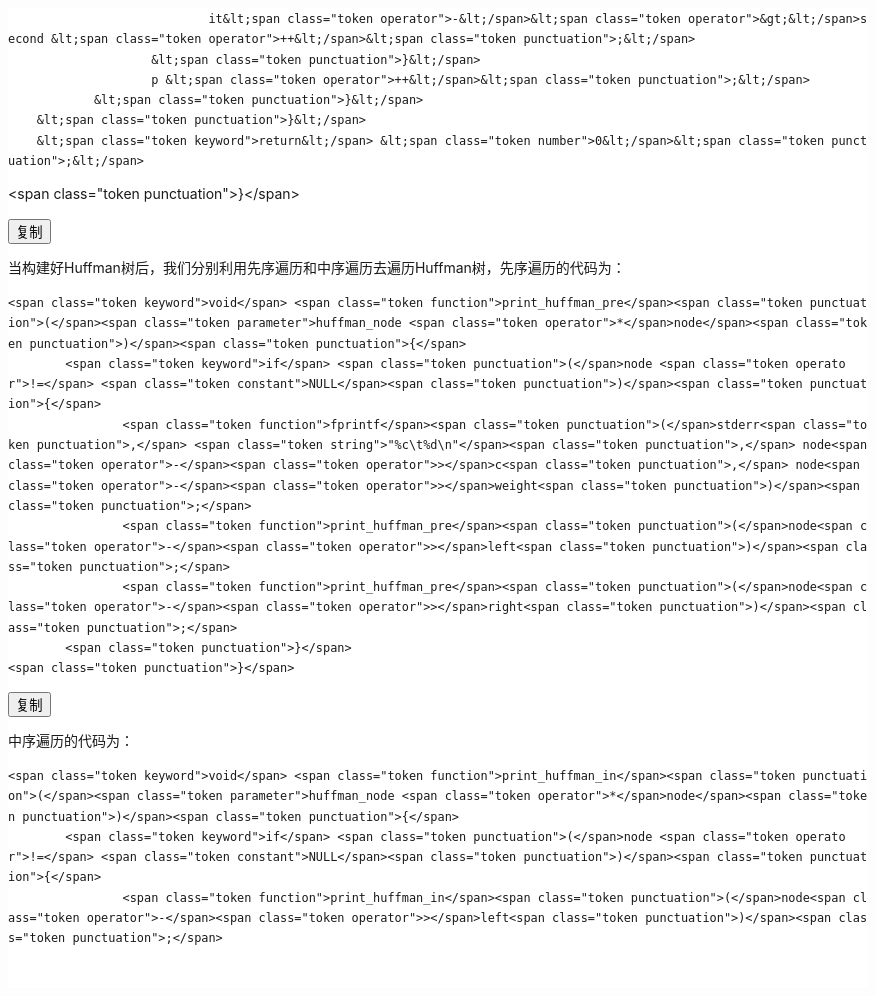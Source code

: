                                it&lt;span class="token operator">-&lt;/span>&lt;span class="token operator">&gt;&lt;/span>second &lt;span class="token operator">++&lt;/span>&lt;span class="token punctuation">;&lt;/span>
                        &lt;span class="token punctuation">}&lt;/span>
                        p &lt;span class="token operator">++&lt;/span>&lt;span class="token punctuation">;&lt;/span>
                &lt;span class="token punctuation">}&lt;/span>
        &lt;span class="token punctuation">}&lt;/span>
        &lt;span class="token keyword">return&lt;/span> &lt;span class="token number">0&lt;/span>&lt;span class="token punctuation">;&lt;/span>
&lt;span class="token punctuation">}&lt;/span></code></pre>
  
  <div class="toolbar">
    <div class="toolbar-item">
      <button class="copy-to-clipboard-button" type="button" data-copy-state="copy">复制</button>
    </div>
  </div>
</div>

当构建好Huffman树后，我们分别利用先序遍历和中序遍历去遍历Huffman树，先序遍历的代码为：

<div class="code-toolbar">
  <pre class="prism-token token language-javascript line-numbers" tabindex="0" data-prismjs-copy="复制" data-prismjs-copy-success="复制成功" data-prismjs-copy-error="复制失败" data-prismjs-copy-timeout="3000"><code class="language-javascript">&lt;span class="token keyword">void&lt;/span> &lt;span class="token function">print_huffman_pre&lt;/span>&lt;span class="token punctuation">(&lt;/span>&lt;span class="token parameter">huffman_node &lt;span class="token operator">*&lt;/span>node&lt;/span>&lt;span class="token punctuation">)&lt;/span>&lt;span class="token punctuation">{&lt;/span>
        &lt;span class="token keyword">if&lt;/span> &lt;span class="token punctuation">(&lt;/span>node &lt;span class="token operator">!=&lt;/span> &lt;span class="token constant">NULL&lt;/span>&lt;span class="token punctuation">)&lt;/span>&lt;span class="token punctuation">{&lt;/span>
                &lt;span class="token function">fprintf&lt;/span>&lt;span class="token punctuation">(&lt;/span>stderr&lt;span class="token punctuation">,&lt;/span> &lt;span class="token string">"%c\t%d\n"&lt;/span>&lt;span class="token punctuation">,&lt;/span> node&lt;span class="token operator">-&lt;/span>&lt;span class="token operator">&gt;&lt;/span>c&lt;span class="token punctuation">,&lt;/span> node&lt;span class="token operator">-&lt;/span>&lt;span class="token operator">&gt;&lt;/span>weight&lt;span class="token punctuation">)&lt;/span>&lt;span class="token punctuation">;&lt;/span>
                &lt;span class="token function">print_huffman_pre&lt;/span>&lt;span class="token punctuation">(&lt;/span>node&lt;span class="token operator">-&lt;/span>&lt;span class="token operator">&gt;&lt;/span>left&lt;span class="token punctuation">)&lt;/span>&lt;span class="token punctuation">;&lt;/span>
                &lt;span class="token function">print_huffman_pre&lt;/span>&lt;span class="token punctuation">(&lt;/span>node&lt;span class="token operator">-&lt;/span>&lt;span class="token operator">&gt;&lt;/span>right&lt;span class="token punctuation">)&lt;/span>&lt;span class="token punctuation">;&lt;/span>
        &lt;span class="token punctuation">}&lt;/span>
&lt;span class="token punctuation">}&lt;/span></code></pre>
  
  <div class="toolbar">
    <div class="toolbar-item">
      <button class="copy-to-clipboard-button" type="button" data-copy-state="copy">复制</button>
    </div>
  </div>
</div>

中序遍历的代码为：

<div class="code-toolbar">
  <pre class="prism-token token language-javascript line-numbers" tabindex="0" data-prismjs-copy="复制" data-prismjs-copy-success="复制成功" data-prismjs-copy-error="复制失败" data-prismjs-copy-timeout="3000"><code class="language-javascript">&lt;span class="token keyword">void&lt;/span> &lt;span class="token function">print_huffman_in&lt;/span>&lt;span class="token punctuation">(&lt;/span>&lt;span class="token parameter">huffman_node &lt;span class="token operator">*&lt;/span>node&lt;/span>&lt;span class="token punctuation">)&lt;/span>&lt;span class="token punctuation">{&lt;/span>
        &lt;span class="token keyword">if&lt;/span> &lt;span class="token punctuation">(&lt;/span>node &lt;span class="token operator">!=&lt;/span> &lt;span class="token constant">NULL&lt;/span>&lt;span class="token punctuation">)&lt;/span>&lt;span class="token punctuation">{&lt;/span>
                &lt;span class="token function">print_huffman_in&lt;/span>&lt;span class="token punctuation">(&lt;/span>node&lt;span class="token operator">-&lt;/span>&lt;span class="token operator">&gt;&lt;/span>left&lt;span class="token punctuation">)&lt;/span>&lt;span class="token punctuation">;&lt;/span>